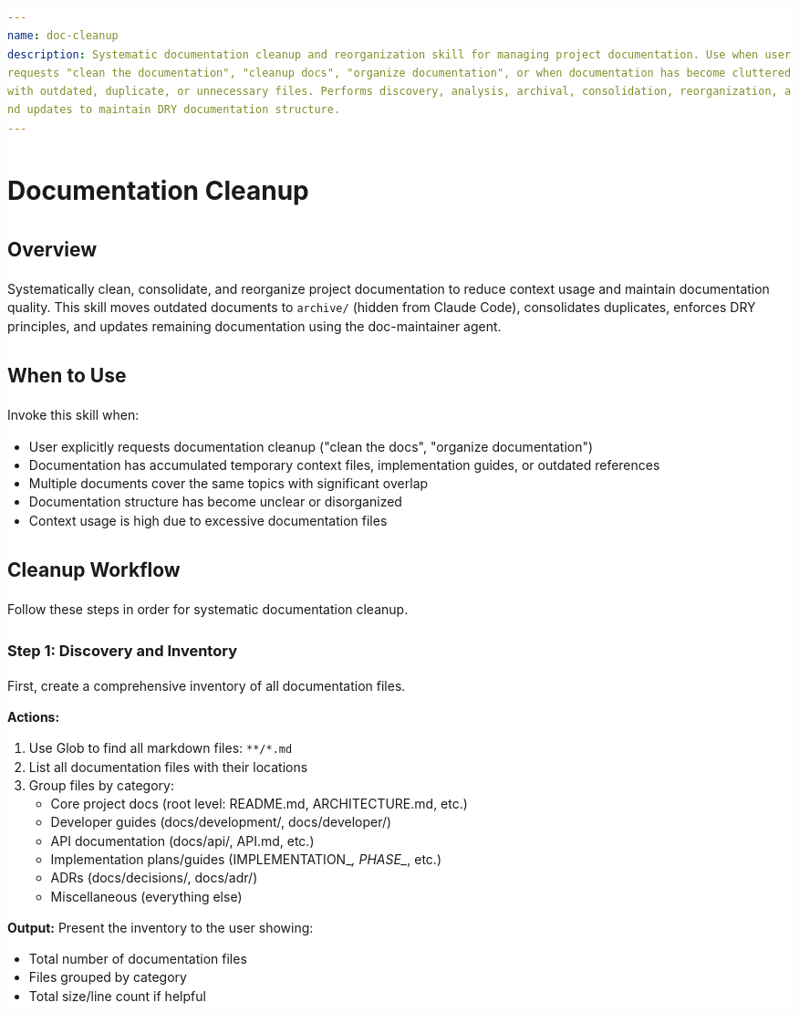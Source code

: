 ```yaml
---
name: doc-cleanup
description: Systematic documentation cleanup and reorganization skill for managing project documentation. Use when user requests "clean the documentation", "cleanup docs", "organize documentation", or when documentation has become cluttered with outdated, duplicate, or unnecessary files. Performs discovery, analysis, archival, consolidation, reorganization, and updates to maintain DRY documentation structure.
---
```


# Documentation Cleanup

## Overview

Systematically clean, consolidate, and reorganize project documentation to reduce context usage and maintain documentation quality. This skill moves outdated documents to `archive/` (hidden from Claude Code), consolidates duplicates, enforces DRY principles, and updates remaining documentation using the doc-maintainer agent.

## When to Use

Invoke this skill when:
- User explicitly requests documentation cleanup ("clean the docs", "organize documentation")
- Documentation has accumulated temporary context files, implementation guides, or outdated references
- Multiple documents cover the same topics with significant overlap
- Documentation structure has become unclear or disorganized
- Context usage is high due to excessive documentation files

## Cleanup Workflow

Follow these steps in order for systematic documentation cleanup.

### Step 1: Discovery and Inventory

First, create a comprehensive inventory of all documentation files.

**Actions:**
1. Use Glob to find all markdown files: `**/*.md`
2. List all documentation files with their locations
3. Group files by category:
   - Core project docs (root level: README.md, ARCHITECTURE.md, etc.)
   - Developer guides (docs/development/, docs/developer/)
   - API documentation (docs/api/, API.md, etc.)
   - Implementation plans/guides (IMPLEMENTATION_*, PHASE_*, etc.)
   - ADRs (docs/decisions/, docs/adr/)
   - Miscellaneous (everything else)

**Output:**
Present the inventory to the user showing:
- Total number of documentation files
- Files grouped by category
- Total size/line count if helpful
